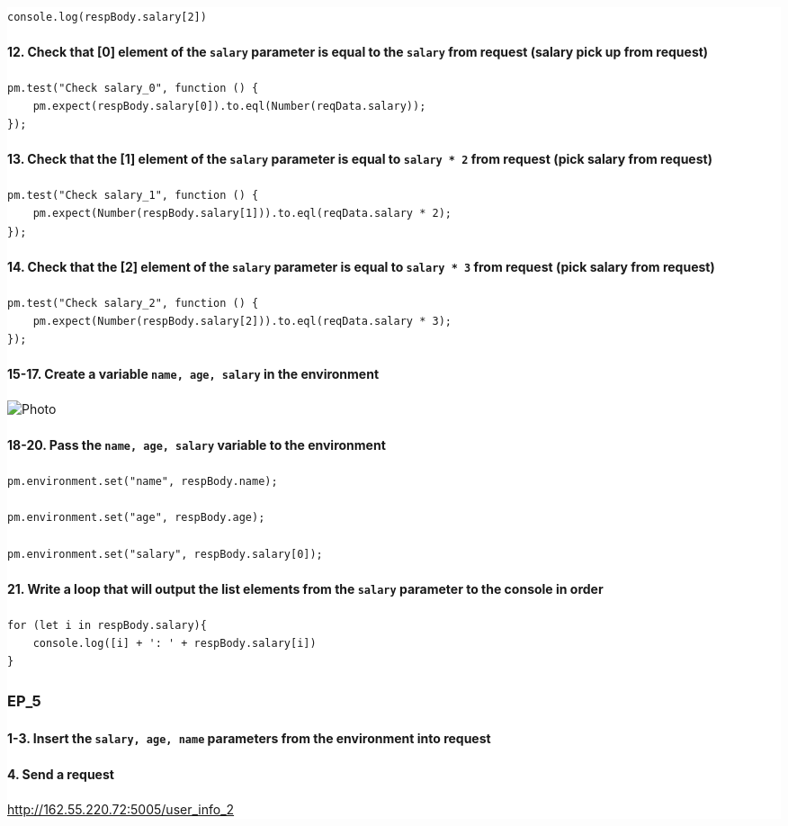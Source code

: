     console.log(respBody.salary[2])

#### 12. Check that [0] element of the `salary` parameter is equal to the `salary` from request (salary pick up from request)

    pm.test("Check salary_0", function () {
        pm.expect(respBody.salary[0]).to.eql(Number(reqData.salary));
    });

#### 13. Check that the [1] element of the `salary` parameter is equal to `salary * 2` from request (pick salary from request)

    pm.test("Check salary_1", function () {
        pm.expect(Number(respBody.salary[1])).to.eql(reqData.salary * 2);
    });

#### 14. Check that the [2] element of the `salary` parameter is equal to `salary * 3` from request (pick salary from request)

    pm.test("Check salary_2", function () {
        pm.expect(Number(respBody.salary[2])).to.eql(reqData.salary * 3);
    });

#### 15-17. Create a variable `name, age, salary` in the environment
![Photo](https://drive.google.com/file/d/1Nq6hVjdEzabGEefdsqcYQey_eHiUfVvJ/view?usp=sharing)
#### 18-20. Pass the `name, age, salary` variable to the environment

    pm.environment.set("name", respBody.name);
    
    pm.environment.set("age", respBody.age);

    pm.environment.set("salary", respBody.salary[0]);

#### 21. Write a loop that will output the list elements from the `salary` parameter to the console in order

    for (let i in respBody.salary){
        console.log([i] + ': ' + respBody.salary[i])
    }

### EP_5

#### 1-3. Insert the `salary, age, name` parameters from the environment into request

#### 4. Send a request

http://162.55.220.72:5005/user_info_2
